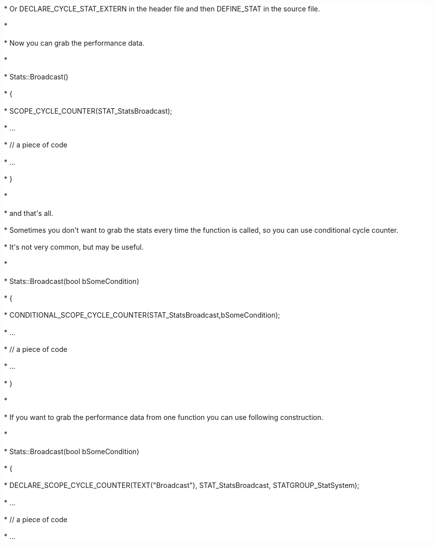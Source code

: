\* Or DECLARE\_CYCLE\_STAT\_EXTERN in the header file and then DEFINE\_STAT in the source file.

\*

\* Now you can grab the performance data.

\*

\* Stats::Broadcast()

\* {

\* SCOPE\_CYCLE\_COUNTER(STAT\_StatsBroadcast);

\* ...

\* // a piece of code

\* ...

\* }

\*

\* and that's all.

\* Sometimes you don't want to grab the stats every time the function is called, so you can use conditional cycle counter.

\* It's not very common, but may be useful.

\*

\* Stats::Broadcast(bool bSomeCondition)

\* {

\* CONDITIONAL\_SCOPE\_CYCLE\_COUNTER(STAT\_StatsBroadcast,bSomeCondition);

\* ...

\* // a piece of code

\* ...

\* }

\*

\* If you want to grab the performance data from one function you can use following construction.

\*

\* Stats::Broadcast(bool bSomeCondition)

\* {

\* DECLARE\_SCOPE\_CYCLE\_COUNTER(TEXT("Broadcast"), STAT\_StatsBroadcast, STATGROUP\_StatSystem);

\* ...

\* // a piece of code

\* ...
